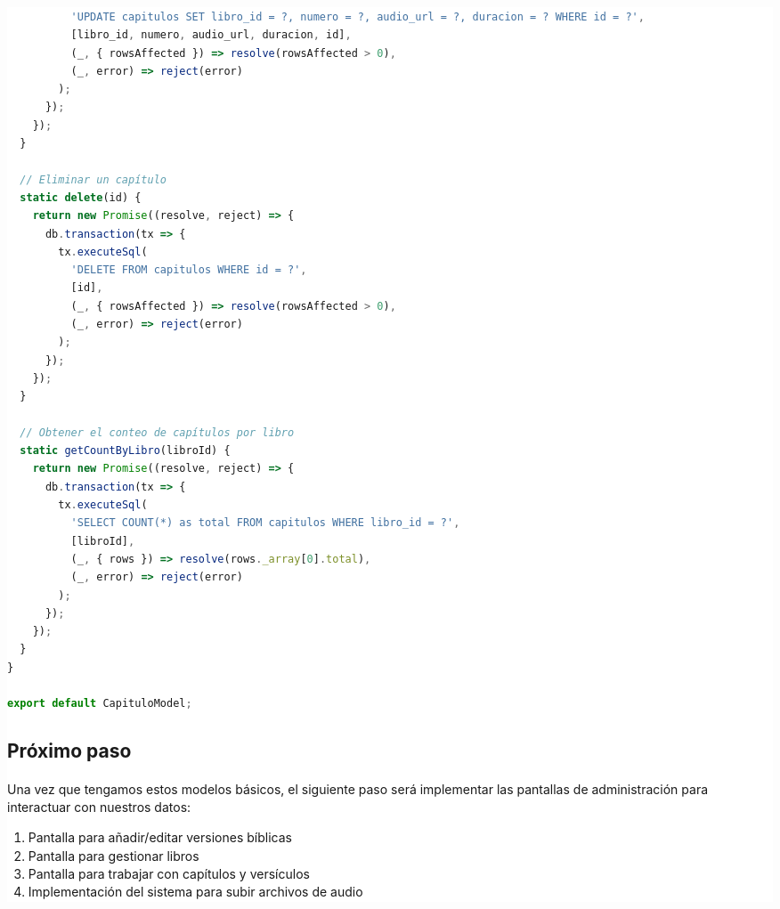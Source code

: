 ````javascript
          'UPDATE capitulos SET libro_id = ?, numero = ?, audio_url = ?, duracion = ? WHERE id = ?',
          [libro_id, numero, audio_url, duracion, id],
          (_, { rowsAffected }) => resolve(rowsAffected > 0),
          (_, error) => reject(error)
        );
      });
    });
  }

  // Eliminar un capítulo
  static delete(id) {
    return new Promise((resolve, reject) => {
      db.transaction(tx => {
        tx.executeSql(
          'DELETE FROM capitulos WHERE id = ?',
          [id],
          (_, { rowsAffected }) => resolve(rowsAffected > 0),
          (_, error) => reject(error)
        );
      });
    });
  }

  // Obtener el conteo de capítulos por libro
  static getCountByLibro(libroId) {
    return new Promise((resolve, reject) => {
      db.transaction(tx => {
        tx.executeSql(
          'SELECT COUNT(*) as total FROM capitulos WHERE libro_id = ?',
          [libroId],
          (_, { rows }) => resolve(rows._array[0].total),
          (_, error) => reject(error)
        );
      });
    });
  }
}

export default CapituloModel;
````

## Próximo paso

Una vez que tengamos estos modelos básicos, el siguiente paso será implementar las pantallas de administración para interactuar con nuestros datos:

1. Pantalla para añadir/editar versiones bíblicas
2. Pantalla para gestionar libros
3. Pantalla para trabajar con capítulos y versículos
4. Implementación del sistema para subir archivos de audio
